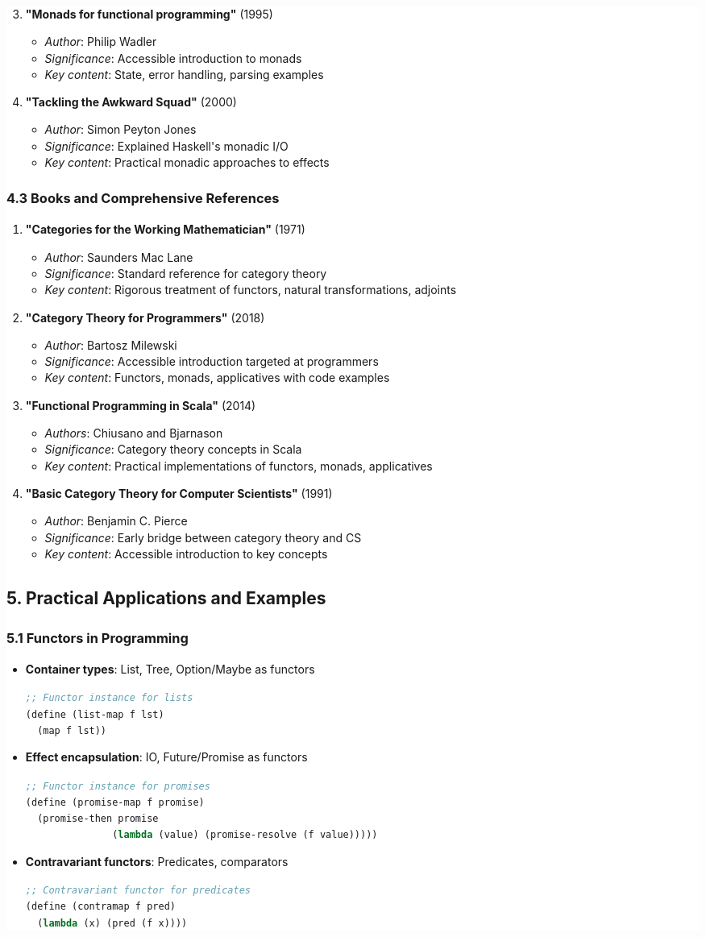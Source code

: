 3. **"Monads for functional programming"** (1995)
   - *Author*: Philip Wadler
   - *Significance*: Accessible introduction to monads
   - *Key content*: State, error handling, parsing examples

4. **"Tackling the Awkward Squad"** (2000)
   - *Author*: Simon Peyton Jones
   - *Significance*: Explained Haskell's monadic I/O
   - *Key content*: Practical monadic approaches to effects

### 4.3 Books and Comprehensive References

1. **"Categories for the Working Mathematician"** (1971)
   - *Author*: Saunders Mac Lane
   - *Significance*: Standard reference for category theory
   - *Key content*: Rigorous treatment of functors, natural transformations, adjoints

2. **"Category Theory for Programmers"** (2018)
   - *Author*: Bartosz Milewski
   - *Significance*: Accessible introduction targeted at programmers
   - *Key content*: Functors, monads, applicatives with code examples

3. **"Functional Programming in Scala"** (2014)
   - *Authors*: Chiusano and Bjarnason
   - *Significance*: Category theory concepts in Scala
   - *Key content*: Practical implementations of functors, monads, applicatives

4. **"Basic Category Theory for Computer Scientists"** (1991)
   - *Author*: Benjamin C. Pierce
   - *Significance*: Early bridge between category theory and CS
   - *Key content*: Accessible introduction to key concepts

## 5. Practical Applications and Examples

### 5.1 Functors in Programming

- **Container types**: List, Tree, Option/Maybe as functors
  ```scheme
  ;; Functor instance for lists
  (define (list-map f lst)
    (map f lst))
  ```

- **Effect encapsulation**: IO, Future/Promise as functors
  ```scheme
  ;; Functor instance for promises
  (define (promise-map f promise)
    (promise-then promise 
                 (lambda (value) (promise-resolve (f value)))))
  ```

- **Contravariant functors**: Predicates, comparators
  ```scheme
  ;; Contravariant functor for predicates
  (define (contramap f pred)
    (lambda (x) (pred (f x))))
  ```
